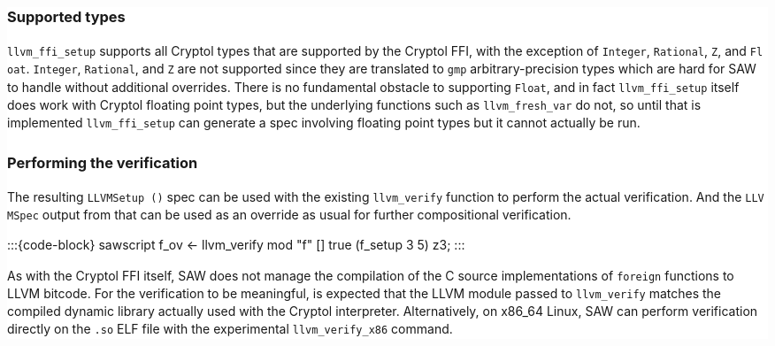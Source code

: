 ### Supported types

`llvm_ffi_setup` supports all Cryptol types that are supported by the
Cryptol FFI, with the exception of `Integer`, `Rational`, `Z`, and
`Float`. `Integer`, `Rational`, and `Z` are not supported since they are
translated to `gmp` arbitrary-precision types which are hard for SAW to
handle without additional overrides. There is no fundamental obstacle to
supporting `Float`, and in fact `llvm_ffi_setup` itself does work with
Cryptol floating point types, but the underlying functions such as
`llvm_fresh_var` do not, so until that is implemented `llvm_ffi_setup`
can generate a spec involving floating point types but it cannot
actually be run.

### Performing the verification

The resulting `LLVMSetup ()` spec can be used with the existing
`llvm_verify` function to perform the actual verification. And the
`LLVMSpec` output from that can be used as an override as usual for
further compositional verification.

:::{code-block} sawscript
f_ov <- llvm_verify mod "f" [] true (f_setup 3 5) z3;
:::

As with the Cryptol FFI itself, SAW does not manage the compilation of
the C source implementations of `foreign` functions to LLVM bitcode. For
the verification to be meaningful, is expected that the LLVM module
passed to `llvm_verify` matches the compiled dynamic library actually
used with the Cryptol interpreter. Alternatively, on x86_64 Linux, SAW
can perform verification directly on the `.so` ELF file with the
experimental `llvm_verify_x86` command.
